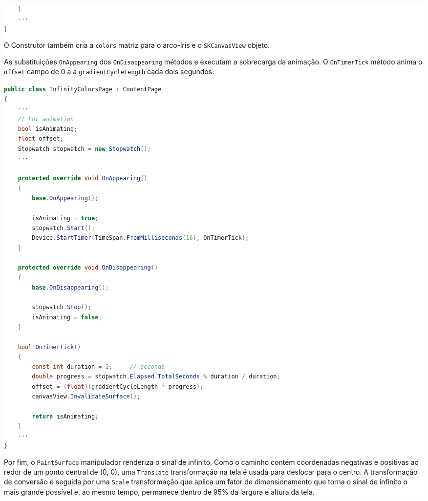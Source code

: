 ```csharp
    }
    ···
}
```

O Construtor também cria a `colors` matriz para o arco-íris e o `SKCanvasView` objeto.

As substituições `OnAppearing` dos `OnDisappearing` métodos e executam a sobrecarga da animação. O `OnTimerTick` método anima o `offset` campo de 0 a a `gradientCycleLength` cada dois segundos:

```csharp
public class InfinityColorsPage : ContentPage
{
    ···
    // For animation
    bool isAnimating;
    float offset;
    Stopwatch stopwatch = new Stopwatch();
    ···

    protected override void OnAppearing()
    {
        base.OnAppearing();

        isAnimating = true;
        stopwatch.Start();
        Device.StartTimer(TimeSpan.FromMilliseconds(16), OnTimerTick);
    }

    protected override void OnDisappearing()
    {
        base.OnDisappearing();

        stopwatch.Stop();
        isAnimating = false;
    }

    bool OnTimerTick()
    {
        const int duration = 2;     // seconds
        double progress = stopwatch.Elapsed.TotalSeconds % duration / duration;
        offset = (float)(gradientCycleLength * progress);
        canvasView.InvalidateSurface();

        return isAnimating;
    }
    ···
}
```

Por fim, o `PaintSurface` manipulador renderiza o sinal de infinito. Como o caminho contém coordenadas negativas e positivas ao redor de um ponto central de (0, 0), uma `Translate` transformação na tela é usada para deslocar para o centro. A transformação de conversão é seguida por uma `Scale` transformação que aplica um fator de dimensionamento que torna o sinal de infinito o mais grande possível e, ao mesmo tempo, permanece dentro de 95% da largura e altura da tela. 
